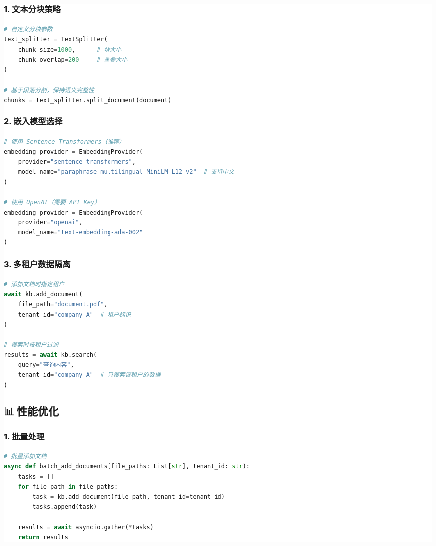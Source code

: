 ### 1. 文本分块策略

```python
# 自定义分块参数
text_splitter = TextSplitter(
    chunk_size=1000,      # 块大小
    chunk_overlap=200     # 重叠大小
)

# 基于段落分割，保持语义完整性
chunks = text_splitter.split_document(document)
```

### 2. 嵌入模型选择

```python
# 使用 Sentence Transformers（推荐）
embedding_provider = EmbeddingProvider(
    provider="sentence_transformers",
    model_name="paraphrase-multilingual-MiniLM-L12-v2"  # 支持中文
)

# 使用 OpenAI（需要 API Key）
embedding_provider = EmbeddingProvider(
    provider="openai",
    model_name="text-embedding-ada-002"
)
```

### 3. 多租户数据隔离

```python
# 添加文档时指定租户
await kb.add_document(
    file_path="document.pdf",
    tenant_id="company_A"  # 租户标识
)

# 搜索时按租户过滤
results = await kb.search(
    query="查询内容",
    tenant_id="company_A"  # 只搜索该租户的数据
)
```

## 📊 性能优化

### 1. 批量处理

```python
# 批量添加文档
async def batch_add_documents(file_paths: List[str], tenant_id: str):
    tasks = []
    for file_path in file_paths:
        task = kb.add_document(file_path, tenant_id=tenant_id)
        tasks.append(task)
    
    results = await asyncio.gather(*tasks)
    return results
```
